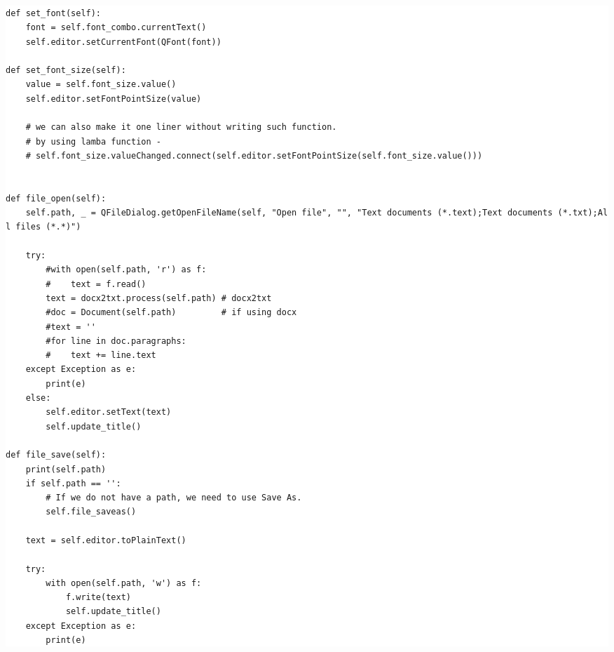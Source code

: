     def set_font(self):
        font = self.font_combo.currentText()
        self.editor.setCurrentFont(QFont(font))

    def set_font_size(self):
        value = self.font_size.value()
        self.editor.setFontPointSize(value)

        # we can also make it one liner without writing such function.
        # by using lamba function -
        # self.font_size.valueChanged.connect(self.editor.setFontPointSize(self.font_size.value()))  


    def file_open(self):
        self.path, _ = QFileDialog.getOpenFileName(self, "Open file", "", "Text documents (*.text);Text documents (*.txt);All files (*.*)")

        try:
            #with open(self.path, 'r') as f:
            #    text = f.read()
            text = docx2txt.process(self.path) # docx2txt
            #doc = Document(self.path)         # if using docx
            #text = ''
            #for line in doc.paragraphs:
            #    text += line.text
        except Exception as e:
            print(e)
        else:
            self.editor.setText(text)
            self.update_title()

    def file_save(self):
        print(self.path)
        if self.path == '':
            # If we do not have a path, we need to use Save As.
            self.file_saveas()

        text = self.editor.toPlainText()

        try:
            with open(self.path, 'w') as f:
                f.write(text)
                self.update_title()
        except Exception as e:
            print(e)
